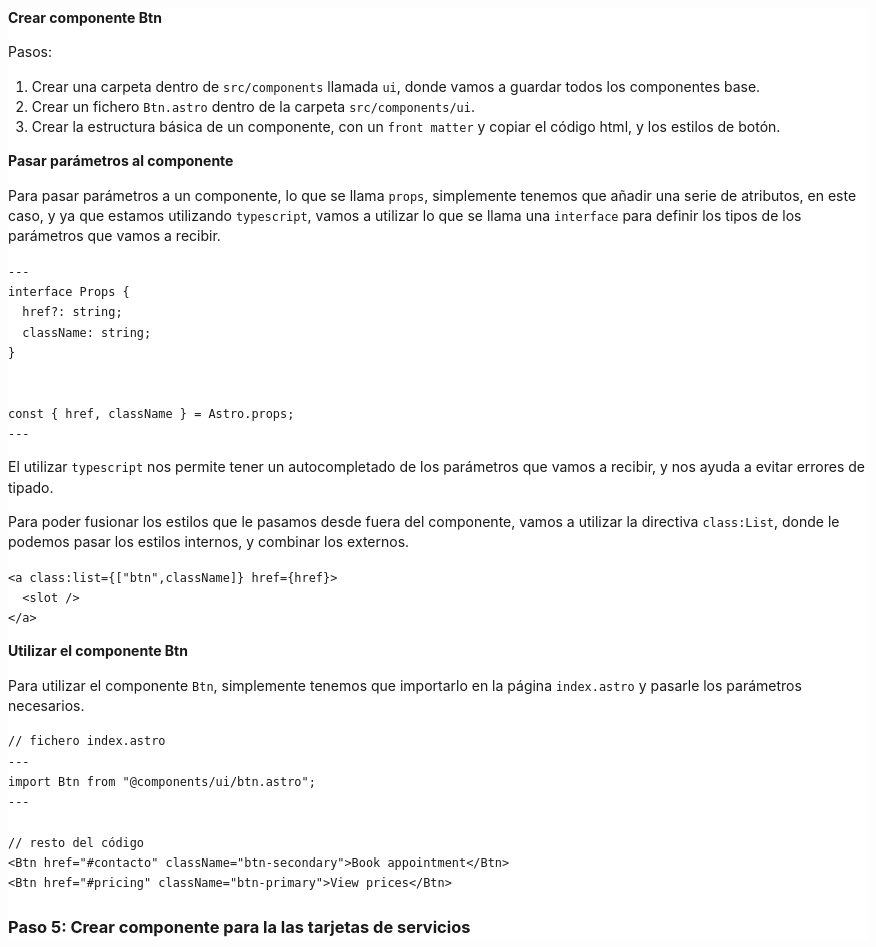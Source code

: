 **Crear componente Btn**

Pasos:

1. Crear una carpeta dentro de `src/components` llamada `ui`, donde vamos a guardar todos los componentes base.
2. Crear un fichero `Btn.astro` dentro de la carpeta `src/components/ui`.
3. Crear la estructura básica de un componente, con un `front matter` y copiar el código html, y los estilos de botón.

**Pasar parámetros al componente**

Para pasar parámetros a un componente, lo que se llama `props`, simplemente tenemos que añadir una serie de atributos, en este caso, y ya que estamos utilizando
`typescript`, vamos a utilizar lo que se llama una `interface` para definir los tipos de los parámetros que vamos a recibir.

```astro
---
interface Props {
  href?: string;
  className: string;
}


const { href, className } = Astro.props;
---
```	

El utilizar `typescript` nos permite tener un autocompletado de los parámetros que vamos a recibir, y nos ayuda a evitar errores de tipado.

Para poder fusionar los estilos que le pasamos desde fuera del componente, vamos a utilizar la directiva `class:List`, donde le podemos pasar los estilos internos, y combinar los externos.

```astro
<a class:list={["btn",className]} href={href}>
  <slot />
</a>  
```

**Utilizar el componente Btn**

Para utilizar el componente `Btn`, simplemente tenemos que importarlo en la página `index.astro` y pasarle los parámetros necesarios.

```astro
// fichero index.astro
---
import Btn from "@components/ui/btn.astro";
---

// resto del código
<Btn href="#contacto" className="btn-secondary">Book appointment</Btn>
<Btn href="#pricing" className="btn-primary">View prices</Btn>
```

### Paso 5: Crear componente para la las tarjetas de servicios

